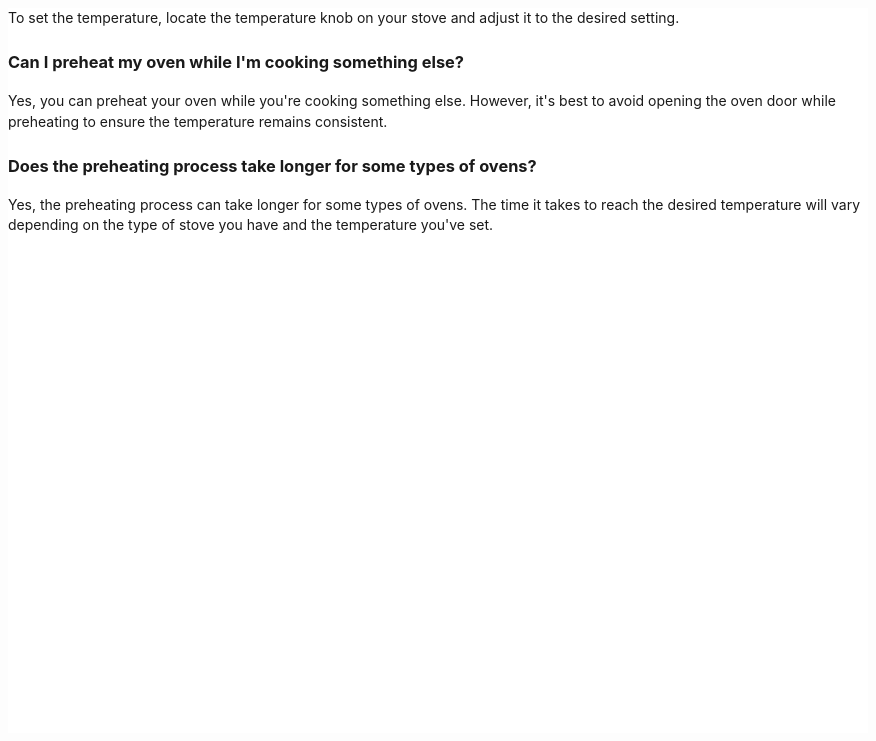 <p>To set the temperature, locate the temperature knob on your stove and adjust it to the desired setting.</p>

<h3>Can I preheat my oven while I'm cooking something else?</h3>

<p>Yes, you can preheat your oven while you're cooking something else. However, it's best to avoid opening the oven door while preheating to ensure the temperature remains consistent.</p>

<h3>Does the preheating process take longer for some types of ovens?</h3>

<p>Yes, the preheating process can take longer for some types of ovens. The time it takes to reach the desired temperature will vary depending on the type of stove you have and the temperature you've set.</p>

<div style="position: relative; padding-bottom: 56.25%; overflow: hidden"><iframe src="https://www.youtube.com/embed/0o8e6dF0eMA" frameborder="0" allow="accelerometer; autoplay; clipboard-write; encrypted-media; gyroscope; picture-in-picture; web-share" allowfullscreen style="position: absolute; top: 0; left: 0; width: 100%; height: 100%;"></iframe>
</div>